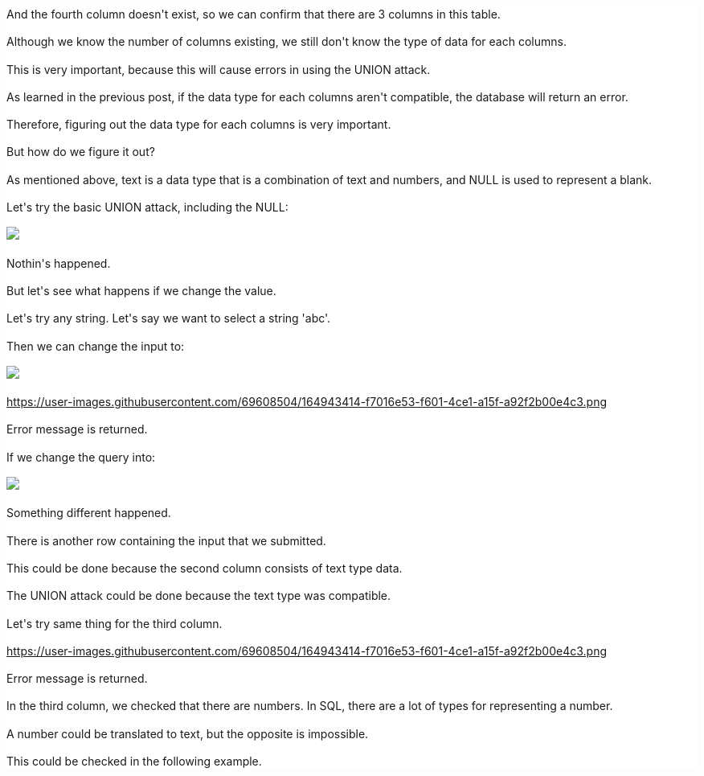 And the fourth column doesn't exist, so we can confirm that there are 3 columns in this table.

Although we know the number of columns existing, we still don't know the type of data for each columns.

This is very important, because this will cause errors in using the UNION attack.

As learned in the previous post, if the data type for each columns aren't compatible, the database will return an error.

Therefore, figuring out the data type for each columns is very important.

But how do we figure it out?

As mentioned above, text is a data type that is a combination of text and numbers, and NULL is used to represent a blank.

Let's try the basic UNION attack, including the NULL:

<img width="70%" src="https://user-images.githubusercontent.com/69608504/164943301-d1b1e05d-3f4f-42f7-9ebc-ce1ab8c85730.png"/>

Nothin's happened. 

But let's see what happens if we change the value. 

Let's try any string. Let's say we want to select a string 'abc'. 

Then we can change the input to:

<img width="70%" src="https://user-images.githubusercontent.com/69608504/164943371-20656f0f-7699-4e97-8ca8-1244935a7d51.png"/>

https://user-images.githubusercontent.com/69608504/164943414-f7016e53-f601-4ce1-a15f-a92f2b00e4c3.png

Error message is returned. 

If we change the query into:

<img width="70%" src="https://user-images.githubusercontent.com/69608504/164943455-543f9343-3426-4b7c-9f87-86d18548e638.png"/>

Something different happened.

There is another row containing the input that we submitted. 

This could be done because the second column consists of text type data.

The UNION attack could be done because the text type was compatible.

Let's try same thing for the third column.

https://user-images.githubusercontent.com/69608504/164943414-f7016e53-f601-4ce1-a15f-a92f2b00e4c3.png

Error message is returned.

In the third column, we checked that there are numbers. In SQL, there are a lot of types for representing a number. 

A number could be translated to text, but the opposite is impossible.

This could be checked in the following example.
